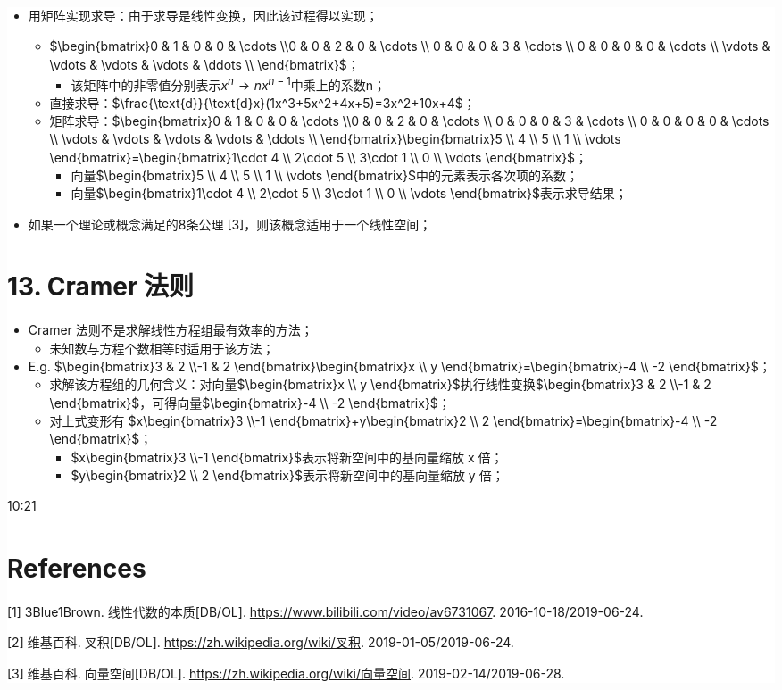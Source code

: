 - 用矩阵实现求导：由于求导是线性变换，因此该过程得以实现；
  - $\begin{bmatrix}0 & 1 & 0 & 0 & \cdots \\0 & 0 & 2 & 0 & \cdots \\ 0 & 0 & 0 & 3 & \cdots \\ 0 & 0 & 0 & 0 & \cdots \\ \vdots & \vdots & \vdots & \vdots & \ddots \\ \end{bmatrix}​$；
    - 该矩阵中的非零值分别表示$x^n\rightarrow nx^{n-1}​$中乘上的系数n；
  - 直接求导：$\frac{\text{d}}{\text{d}x}(1x^3+5x^2+4x+5)=3x^2+10x+4​$；
  - 矩阵求导：$\begin{bmatrix}0 & 1 & 0 & 0 & \cdots \\0 & 0 & 2 & 0 & \cdots \\ 0 & 0 & 0 & 3 & \cdots \\ 0 & 0 & 0 & 0 & \cdots \\ \vdots & \vdots & \vdots & \vdots & \ddots \\ \end{bmatrix}\begin{bmatrix}5 \\ 4 \\ 5 \\ 1 \\ \vdots \end{bmatrix}=\begin{bmatrix}1\cdot 4 \\ 2\cdot 5 \\ 3\cdot 1 \\ 0 \\ \vdots \end{bmatrix}​$；
    - 向量$\begin{bmatrix}5 \\ 4 \\ 5 \\ 1 \\ \vdots \end{bmatrix}​$中的元素表示各次项的系数；
    - 向量$\begin{bmatrix}1\cdot 4 \\ 2\cdot 5 \\ 3\cdot 1 \\ 0 \\ \vdots \end{bmatrix}$表示求导结果；

- 如果一个理论或概念满足的8条公理 [3]，则该概念适用于一个线性空间；

# 13. Cramer 法则

- Cramer 法则不是求解线性方程组最有效率的方法；
  - 未知数与方程个数相等时适用于该方法；
- E.g. $\begin{bmatrix}3 & 2 \\-1 & 2 \end{bmatrix}\begin{bmatrix}x \\ y \end{bmatrix}=\begin{bmatrix}-4 \\ -2 \end{bmatrix}​$；
  - 求解该方程组的几何含义：对向量$\begin{bmatrix}x \\ y \end{bmatrix}$执行线性变换$\begin{bmatrix}3 & 2 \\-1 & 2 \end{bmatrix}$，可得向量$\begin{bmatrix}-4 \\ -2 \end{bmatrix}$；
  - 对上式变形有 $x\begin{bmatrix}3  \\-1  \end{bmatrix}+y\begin{bmatrix}2 \\ 2 \end{bmatrix}=\begin{bmatrix}-4 \\ -2 \end{bmatrix}​$；
    - $x\begin{bmatrix}3  \\-1  \end{bmatrix}​$表示将新空间中的基向量缩放 x 倍；
    - $y\begin{bmatrix}2 \\ 2 \end{bmatrix}​$表示将新空间中的基向量缩放 y 倍；



10:21




# References
[1] 3Blue1Brown. 线性代数的本质[DB/OL]. https://www.bilibili.com/video/av6731067. 2016-10-18/2019-06-24.

[2] 维基百科. 叉积[DB/OL]. https://zh.wikipedia.org/wiki/叉积. 2019-01-05/2019-06-24.

[3] 维基百科. 向量空间[DB/OL]. https://zh.wikipedia.org/wiki/向量空间. 2019-02-14/2019-06-28.